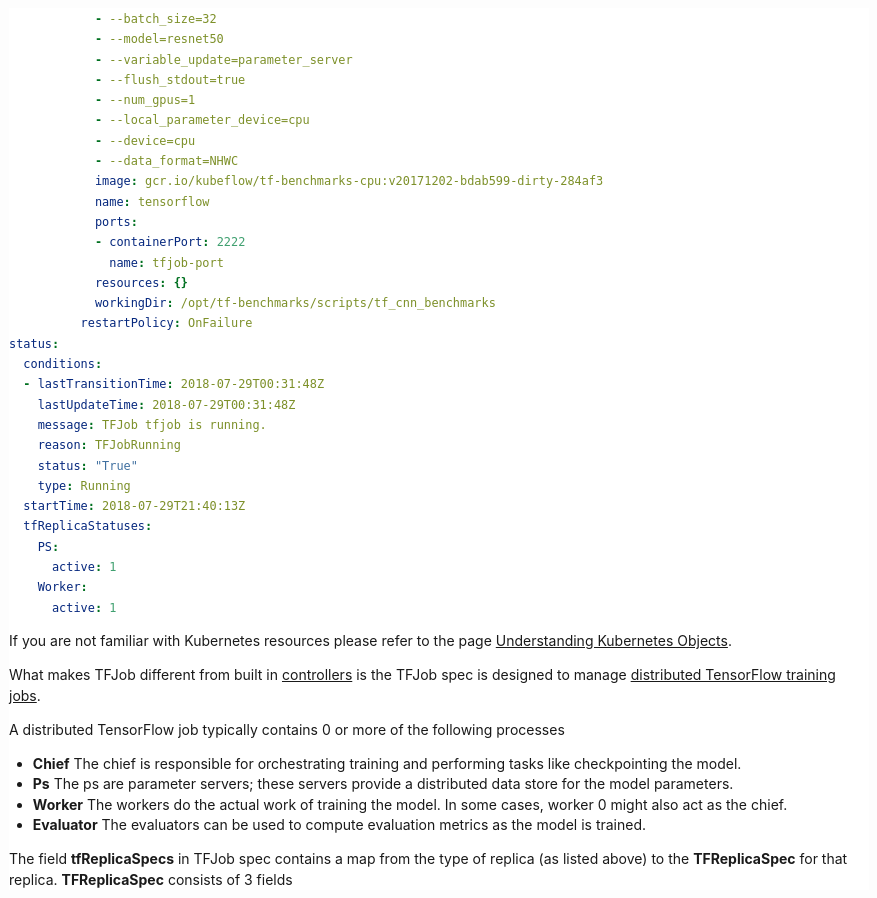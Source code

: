 ```yaml
            - --batch_size=32
            - --model=resnet50
            - --variable_update=parameter_server
            - --flush_stdout=true
            - --num_gpus=1
            - --local_parameter_device=cpu
            - --device=cpu
            - --data_format=NHWC
            image: gcr.io/kubeflow/tf-benchmarks-cpu:v20171202-bdab599-dirty-284af3
            name: tensorflow
            ports:
            - containerPort: 2222
              name: tfjob-port
            resources: {}
            workingDir: /opt/tf-benchmarks/scripts/tf_cnn_benchmarks
          restartPolicy: OnFailure
status:
  conditions:
  - lastTransitionTime: 2018-07-29T00:31:48Z
    lastUpdateTime: 2018-07-29T00:31:48Z
    message: TFJob tfjob is running.
    reason: TFJobRunning
    status: "True"
    type: Running
  startTime: 2018-07-29T21:40:13Z
  tfReplicaStatuses:
    PS:
      active: 1
    Worker:
      active: 1
```

If you are not familiar with Kubernetes resources please refer to the page [Understanding Kubernetes Objects](https://kubernetes.io/docs/concepts/overview/working-with-objects/kubernetes-objects/).

What makes TFJob different from built in [controllers](https://kubernetes.io/docs/concepts/workloads/controllers/) is the TFJob spec is designed to manage 
[distributed TensorFlow training jobs](https://www.tensorflow.org/deploy/distributed).

A distributed TensorFlow job typically contains 0 or more of the following processes

* **Chief** The chief is responsible for orchestrating training and performing tasks
like checkpointing the model. 
* **Ps** The ps are parameter servers; these servers provide a distributed data store
for the model parameters.
* **Worker** The workers do the actual work of training the model. In some cases, 
worker 0 might also act as the chief.
* **Evaluator** The evaluators can be used to compute evaluation metrics as the model
is trained.

The field **tfReplicaSpecs** in TFJob spec contains a map from the type of
replica (as listed above) to the **TFReplicaSpec** for that replica. **TFReplicaSpec**
consists of 3 fields

